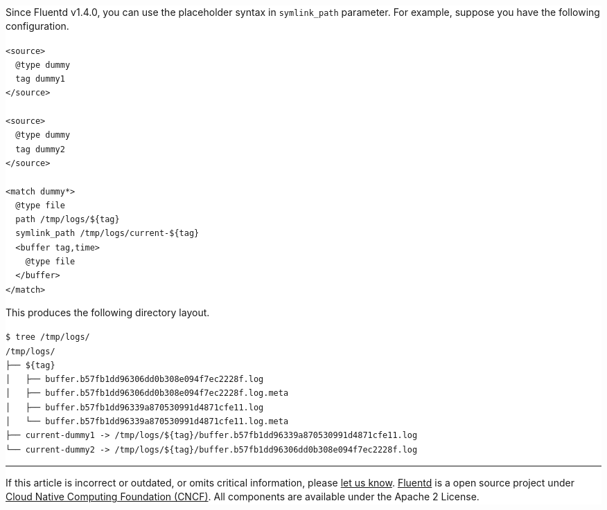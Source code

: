Since Fluentd v1.4.0, you can use the placeholder syntax in
`symlink_path` parameter. For example, suppose you have the
following configuration.

    <source>
      @type dummy
      tag dummy1
    </source>

    <source>
      @type dummy
      tag dummy2
    </source>

    <match dummy*>
      @type file
      path /tmp/logs/${tag}
      symlink_path /tmp/logs/current-${tag}
      <buffer tag,time>
        @type file
      </buffer>
    </match>

This produces the following directory layout.

    $ tree /tmp/logs/
    /tmp/logs/
    ├── ${tag}
    │   ├── buffer.b57fb1dd96306dd0b308e094f7ec2228f.log
    │   ├── buffer.b57fb1dd96306dd0b308e094f7ec2228f.log.meta
    │   ├── buffer.b57fb1dd96339a870530991d4871cfe11.log
    │   └── buffer.b57fb1dd96339a870530991d4871cfe11.log.meta
    ├── current-dummy1 -> /tmp/logs/${tag}/buffer.b57fb1dd96339a870530991d4871cfe11.log
    └── current-dummy2 -> /tmp/logs/${tag}/buffer.b57fb1dd96306dd0b308e094f7ec2228f.log

------------------------------------------------------------------------

If this article is incorrect or outdated, or omits critical information, please [let us know](https://github.com/fluent/fluentd-docs/issues?state=open).
[Fluentd](http://www.fluentd.org/) is a open source project under [Cloud Native Computing Foundation (CNCF)](https://cncf.io/). All components are available under the Apache 2 License.
